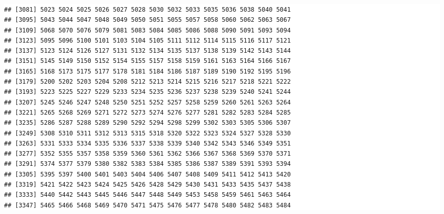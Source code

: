     ## [3081] 5023 5024 5025 5026 5027 5028 5030 5032 5033 5035 5036 5038 5040 5041
    ## [3095] 5043 5044 5047 5048 5049 5050 5051 5055 5057 5058 5060 5062 5063 5067
    ## [3109] 5068 5070 5076 5079 5081 5083 5084 5085 5086 5088 5090 5091 5093 5094
    ## [3123] 5095 5096 5100 5101 5103 5104 5105 5111 5112 5114 5115 5116 5117 5121
    ## [3137] 5123 5124 5126 5127 5131 5132 5134 5135 5137 5138 5139 5142 5143 5144
    ## [3151] 5145 5149 5150 5152 5154 5155 5157 5158 5159 5161 5163 5164 5166 5167
    ## [3165] 5168 5173 5175 5177 5178 5181 5184 5186 5187 5189 5190 5192 5195 5196
    ## [3179] 5200 5202 5203 5204 5208 5212 5213 5214 5215 5216 5217 5218 5221 5222
    ## [3193] 5223 5225 5227 5229 5233 5234 5235 5236 5237 5238 5239 5240 5241 5244
    ## [3207] 5245 5246 5247 5248 5250 5251 5252 5257 5258 5259 5260 5261 5263 5264
    ## [3221] 5265 5268 5269 5271 5272 5273 5274 5276 5277 5281 5282 5283 5284 5285
    ## [3235] 5286 5287 5288 5289 5290 5292 5294 5298 5299 5302 5303 5305 5306 5307
    ## [3249] 5308 5310 5311 5312 5313 5315 5318 5320 5322 5323 5324 5327 5328 5330
    ## [3263] 5331 5333 5334 5335 5336 5337 5338 5339 5340 5342 5343 5346 5349 5351
    ## [3277] 5352 5355 5357 5358 5359 5360 5361 5362 5366 5367 5368 5369 5370 5371
    ## [3291] 5374 5377 5379 5380 5382 5383 5384 5385 5386 5387 5389 5391 5393 5394
    ## [3305] 5395 5397 5400 5401 5403 5404 5406 5407 5408 5409 5411 5412 5413 5420
    ## [3319] 5421 5422 5423 5424 5425 5426 5428 5429 5430 5431 5433 5435 5437 5438
    ## [3333] 5440 5442 5443 5445 5446 5447 5448 5449 5453 5458 5459 5461 5463 5464
    ## [3347] 5465 5466 5468 5469 5470 5471 5475 5476 5477 5478 5480 5482 5483 5484